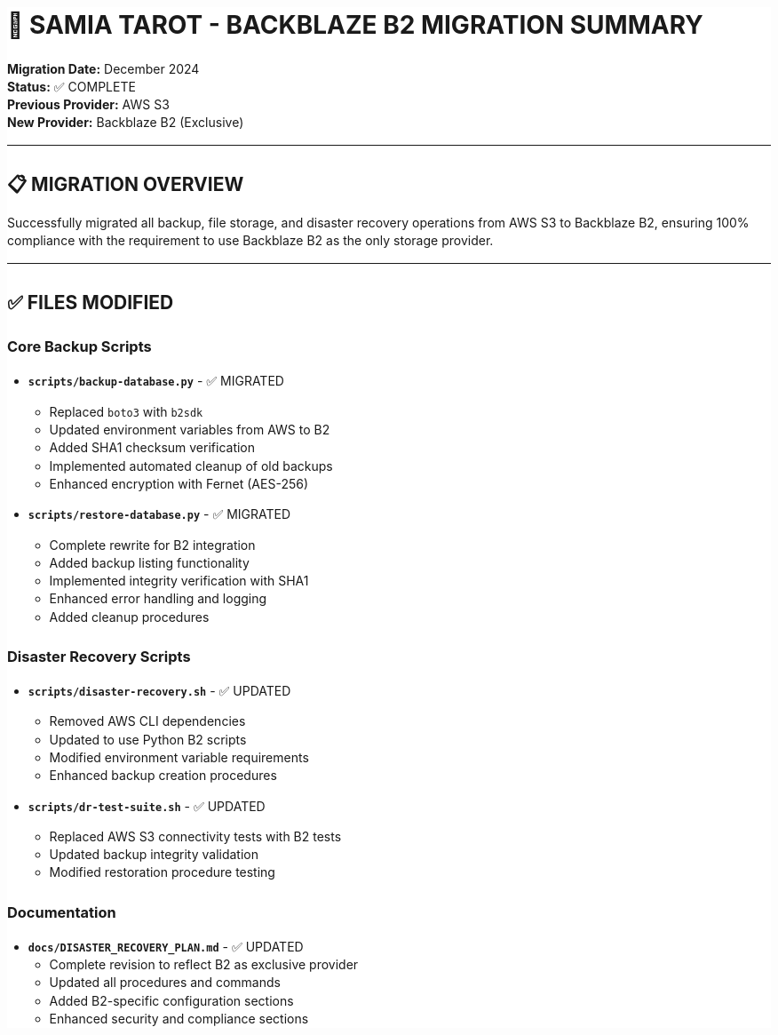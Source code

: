 # 🔄 SAMIA TAROT - BACKBLAZE B2 MIGRATION SUMMARY

**Migration Date:** December 2024  
**Status:** ✅ COMPLETE  
**Previous Provider:** AWS S3  
**New Provider:** Backblaze B2 (Exclusive)  

---

## 📋 MIGRATION OVERVIEW

Successfully migrated all backup, file storage, and disaster recovery operations from AWS S3 to Backblaze B2, ensuring 100% compliance with the requirement to use Backblaze B2 as the only storage provider.

---

## ✅ FILES MODIFIED

### **Core Backup Scripts**
- **`scripts/backup-database.py`** - ✅ MIGRATED
  - Replaced `boto3` with `b2sdk`
  - Updated environment variables from AWS to B2
  - Added SHA1 checksum verification
  - Implemented automated cleanup of old backups
  - Enhanced encryption with Fernet (AES-256)

- **`scripts/restore-database.py`** - ✅ MIGRATED
  - Complete rewrite for B2 integration
  - Added backup listing functionality
  - Implemented integrity verification with SHA1
  - Enhanced error handling and logging
  - Added cleanup procedures

### **Disaster Recovery Scripts**
- **`scripts/disaster-recovery.sh`** - ✅ UPDATED
  - Removed AWS CLI dependencies
  - Updated to use Python B2 scripts
  - Modified environment variable requirements
  - Enhanced backup creation procedures

- **`scripts/dr-test-suite.sh`** - ✅ UPDATED
  - Replaced AWS S3 connectivity tests with B2 tests
  - Updated backup integrity validation
  - Modified restoration procedure testing

### **Documentation**
- **`docs/DISASTER_RECOVERY_PLAN.md`** - ✅ UPDATED
  - Complete revision to reflect B2 as exclusive provider
  - Updated all procedures and commands
  - Added B2-specific configuration sections
  - Enhanced security and compliance sections
